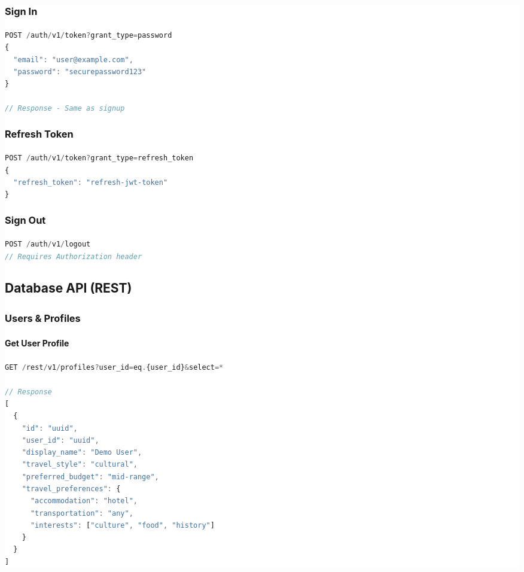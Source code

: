 ### Sign In

```javascript
POST /auth/v1/token?grant_type=password
{
  "email": "user@example.com",
  "password": "securepassword123"
}

// Response - Same as signup
```

### Refresh Token

```javascript
POST /auth/v1/token?grant_type=refresh_token
{
  "refresh_token": "refresh-jwt-token"
}
```

### Sign Out

```javascript
POST /auth/v1/logout
// Requires Authorization header
```

## Database API (REST)

### Users & Profiles

#### Get User Profile

```javascript
GET /rest/v1/profiles?user_id=eq.{user_id}&select=*

// Response
[
  {
    "id": "uuid",
    "user_id": "uuid",
    "display_name": "Demo User",
    "travel_style": "cultural",
    "preferred_budget": "mid-range",
    "travel_preferences": {
      "accommodation": "hotel",
      "transportation": "any",
      "interests": ["culture", "food", "history"]
    }
  }
]
```
